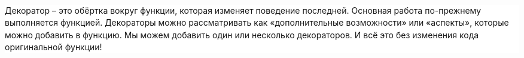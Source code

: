 Декоратор – это обёртка вокруг функции, которая изменяет поведение последней. Основная работа по-прежнему выполняется функцией. Декораторы можно рассматривать как «дополнительные возможности» или «аспекты», которые можно добавить в функцию. Мы можем добавить один или несколько декораторов. И всё это без изменения кода оригинальной функции!
